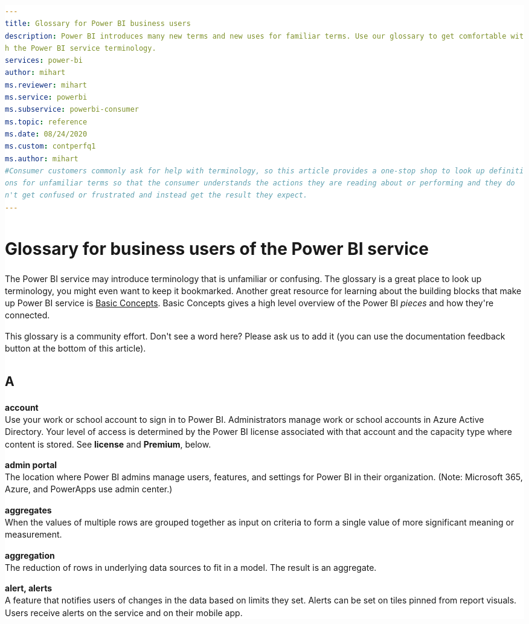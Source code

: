 ```yaml
---
title: Glossary for Power BI business users
description: Power BI introduces many new terms and new uses for familiar terms. Use our glossary to get comfortable with the Power BI service terminology.
services: power-bi
author: mihart
ms.reviewer: mihart
ms.service: powerbi
ms.subservice: powerbi-consumer
ms.topic: reference
ms.date: 08/24/2020
ms.custom: contperfq1
ms.author: mihart
#Consumer customers commonly ask for help with terminology, so this article provides a one-stop shop to look up definitions for unfamiliar terms so that the consumer understands the actions they are reading about or performing and they don't get confused or frustrated and instead get the result they expect.
---
```


# Glossary for business users of the Power BI service    
The Power BI service may introduce terminology that is unfamiliar or confusing. The glossary is a great place to look up terminology, you might even want to keep it bookmarked. Another great resource for learning about the building blocks that make up Power BI service is [Basic Concepts](end-user-basic-concepts.md). Basic Concepts gives a high level overview of the Power BI *pieces* and how they're connected.

This glossary is a community effort.  Don't see a word here? Please ask us to add it (you can use the documentation feedback button at the bottom of this article).

## A

**account**    
Use your work or school account to sign in to Power BI. Administrators manage work or school accounts in Azure Active Directory. Your level of access is determined by the Power BI license associated with that account and the capacity type where content is stored. See **license** and **Premium**, below. 

**admin portal**    
The location where Power BI admins manage users, features, and settings for Power BI in their organization. (Note: Microsoft 365, Azure, and PowerApps use admin center.)

**aggregates**    
When the values of multiple rows are grouped together as input on criteria to form a single value of more significant meaning or measurement.

**aggregation**    
The reduction of rows in underlying data sources to fit in a model. The result is an aggregate.

**alert, alerts**    
A feature that notifies users of changes in the data based on limits they set. Alerts can be set on tiles pinned from report visuals. Users receive alerts on the service and on their mobile app.
